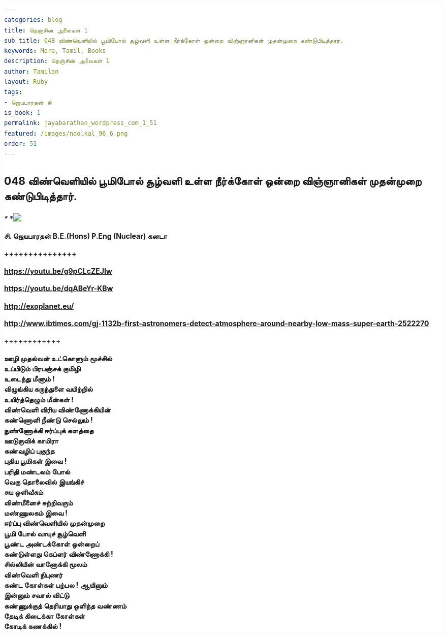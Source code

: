 ```yaml
---
categories: blog
title: நெஞ்சின் அலைகள் 1
sub_title: 048 விண்வெளியில் பூமிபோல் சூழ்வளி உள்ள நீர்க்கோள் ஒன்றை விஞ்ஞானிகள் முதன்முறை கண்டுபிடித்தார்.
keywords: More, Tamil, Books
description: நெஞ்சின் அலைகள் 1
author: Tamilan
layout: Ruby
tags:
- ஜெயபாரதன் சி
is_book: 1
permalink: jayabarathan_wordpress_com_1_51
featured: /images/noolkal_96_6.png
order: 51
---
```



## 048 விண்வெளியில் பூமிபோல் சூழ்வளி உள்ள நீர்க்கோள் ஒன்றை விஞ்ஞானிகள் முதன்முறை கண்டுபிடித்தார்.

_*_ *![](https://jayabarathan.files.wordpress.com/2017/04/gj-1132b-system.jpg?w=574&h=825)

**சி. ஜெயபாரதன் B.E.(Hons) P.Eng (Nuclear) கனடா**

**+++++++++++++++**

**https://youtu.be/g9pCLcZEJIw**

**https://youtu.be/dqABeYr-KBw**

**http://exoplanet.eu/**

**http://www.ibtimes.com/gj-1132b-first-astronomers-detect-atmosphere-around-nearby-low-mass-super-earth-2522270**

++++++++++++

**ஊழி முதல்வன் உட்கொளும் மூச்சில்**  
**உப்பிடும் பிரபஞ்சக் குமிழி**  
**உடைந்து மீளும் !**  
**விழுங்கிய கருந்துளை வயிற்றில்**  
**உயிர்த்தெழும் மீன்கள் !**  
**விண்வெளி விரிய விண்ணோக்கியின்**  
**கண்ணொளி நீண்டு செல்லும் !**  
**நுண்ணோக்கி ஈர்ப்புக் களத்தை**  
**ஊடுருவிக் காமிரா**  
**கண்வழிப் புகுந்த**  
**புதிய பூமிகள் இவை !**  
**பரிதி மண்டலம் போல்**  
**வெகு தொலைவில் இயங்கிச்**  
**சுய ஒளிவீசும்**  
**விண்மீனைச் சுற்றிவரும்**  
**மண்ணுலகம் இவை !**  
**ஈர்ப்பு விண்வெளியில் முதன்முறை**  
**பூமி போல் வாயுச் சூழ்வெளி**  
**பூண்ட அண்டக்கோள் ஒன்றைப்**  
**கண்டுள்ளது கெப்ளர் விண்ணோக்கி !**  
**சில்லியின் வானோக்கி மூலம்**  
**விண்வெளி நிபுணர்**  
**கண்ட கோள்கள் பற்பல ! ஆயினும்**  
**இன்னும் சவால் விட்டு**  
**கண்ணுக்குத் தெரியாது ஒளிந்த வண்ணம்**  
**தேடிக் கிடைக்கா கோள்கள்**  
**கோடிக் கணக்கில் !**
